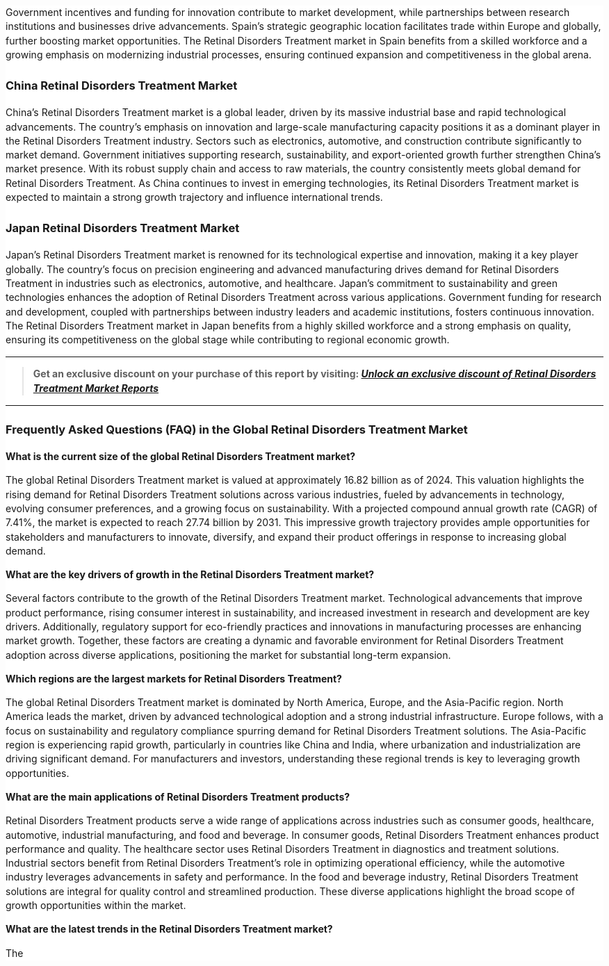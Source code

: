 Government incentives and funding for innovation contribute to market development, while partnerships between research institutions and businesses drive advancements. Spain&rsquo;s strategic geographic location facilitates trade within Europe and globally, further boosting market opportunities. The Retinal Disorders Treatment market in Spain benefits from a skilled workforce and a growing emphasis on modernizing industrial processes, ensuring continued expansion and competitiveness in the global arena.</p><h3>China Retinal Disorders Treatment Market</h3><p>China&rsquo;s Retinal Disorders Treatment market is a global leader, driven by its massive industrial base and rapid technological advancements. The country&rsquo;s emphasis on innovation and large-scale manufacturing capacity positions it as a dominant player in the Retinal Disorders Treatment industry. Sectors such as electronics, automotive, and construction contribute significantly to market demand. Government initiatives supporting research, sustainability, and export-oriented growth further strengthen China&rsquo;s market presence. With its robust supply chain and access to raw materials, the country consistently meets global demand for Retinal Disorders Treatment. As China continues to invest in emerging technologies, its Retinal Disorders Treatment market is expected to maintain a strong growth trajectory and influence international trends.</p><h3>Japan Retinal Disorders Treatment Market</h3><p>Japan&rsquo;s Retinal Disorders Treatment market is renowned for its technological expertise and innovation, making it a key player globally. The country&rsquo;s focus on precision engineering and advanced manufacturing drives demand for Retinal Disorders Treatment in industries such as electronics, automotive, and healthcare. Japan&rsquo;s commitment to sustainability and green technologies enhances the adoption of Retinal Disorders Treatment across various applications. Government funding for research and development, coupled with partnerships between industry leaders and academic institutions, fosters continuous innovation. The Retinal Disorders Treatment market in Japan benefits from a highly skilled workforce and a strong emphasis on quality, ensuring its competitiveness on the global stage while contributing to regional economic growth.</p><hr /><blockquote><p><strong>Get an exclusive discount on your purchase of this report by visiting: <em><a href="://marketresearchpulse.com/ask-for-discount/82238?utm_source=Github&amp;utm_medium=021">Unlock an exclusive discount of Retinal Disorders Treatment Market Reports</a></em>&nbsp;</strong></p></blockquote><hr /><h3>Frequently Asked Questions (FAQ) in the Global Retinal Disorders Treatment Market</h3><p><strong>What is the current size of the global Retinal Disorders Treatment market?</strong></p><p>The global Retinal Disorders Treatment market is valued at approximately 16.82 billion as of 2024. This valuation highlights the rising demand for Retinal Disorders Treatment solutions across various industries, fueled by advancements in technology, evolving consumer preferences, and a growing focus on sustainability. With a projected compound annual growth rate (CAGR) of 7.41%, the market is expected to reach 27.74 billion by 2031. This impressive growth trajectory provides ample opportunities for stakeholders and manufacturers to innovate, diversify, and expand their product offerings in response to increasing global demand.</p><p><strong>What are the key drivers of growth in the Retinal Disorders Treatment market?</strong></p><p>Several factors contribute to the growth of the Retinal Disorders Treatment market. Technological advancements that improve product performance, rising consumer interest in sustainability, and increased investment in research and development are key drivers. Additionally, regulatory support for eco-friendly practices and innovations in manufacturing processes are enhancing market growth. Together, these factors are creating a dynamic and favorable environment for Retinal Disorders Treatment adoption across diverse applications, positioning the market for substantial long-term expansion.</p><p><strong>Which regions are the largest markets for Retinal Disorders Treatment?</strong></p><p>The global Retinal Disorders Treatment market is dominated by North America, Europe, and the Asia-Pacific region. North America leads the market, driven by advanced technological adoption and a strong industrial infrastructure. Europe follows, with a focus on sustainability and regulatory compliance spurring demand for Retinal Disorders Treatment solutions. The Asia-Pacific region is experiencing rapid growth, particularly in countries like China and India, where urbanization and industrialization are driving significant demand. For manufacturers and investors, understanding these regional trends is key to leveraging growth opportunities.</p><p><strong>What are the main applications of Retinal Disorders Treatment products?</strong></p><p>Retinal Disorders Treatment products serve a wide range of applications across industries such as consumer goods, healthcare, automotive, industrial manufacturing, and food and beverage. In consumer goods, Retinal Disorders Treatment enhances product performance and quality. The healthcare sector uses Retinal Disorders Treatment in diagnostics and treatment solutions. Industrial sectors benefit from Retinal Disorders Treatment&rsquo;s role in optimizing operational efficiency, while the automotive industry leverages advancements in safety and performance. In the food and beverage industry, Retinal Disorders Treatment solutions are integral for quality control and streamlined production. These diverse applications highlight the broad scope of growth opportunities within the market.</p><p><strong>What are the latest trends in the Retinal Disorders Treatment market?</strong></p><p>The